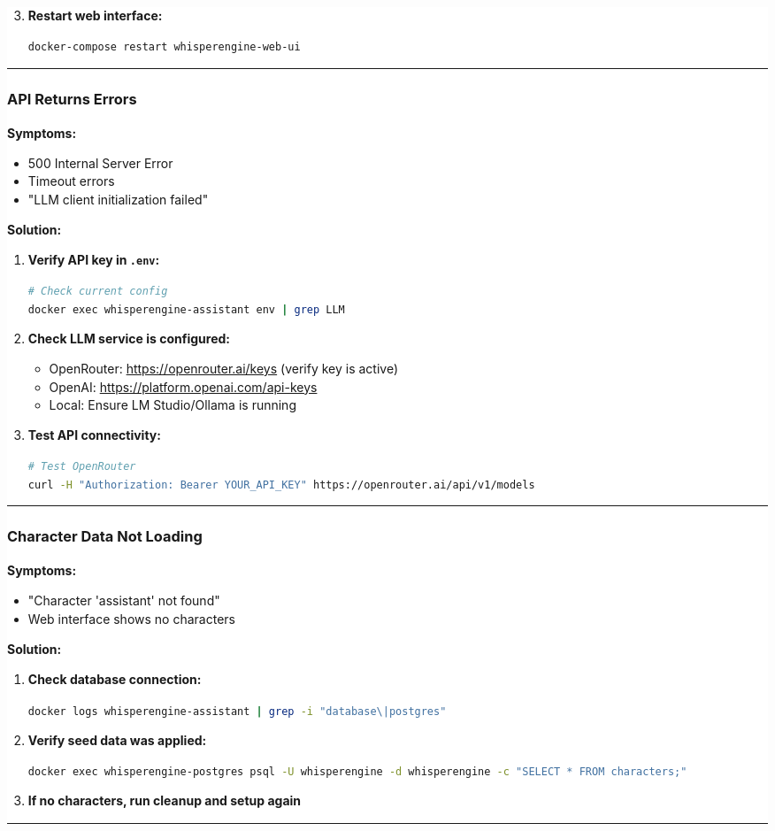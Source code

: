 3. **Restart web interface:**
   ```bash
   docker-compose restart whisperengine-web-ui
   ```

---

### API Returns Errors

**Symptoms:**
- 500 Internal Server Error
- Timeout errors
- "LLM client initialization failed"

**Solution:**

1. **Verify API key in `.env`:**
   ```bash
   # Check current config
   docker exec whisperengine-assistant env | grep LLM
   ```

2. **Check LLM service is configured:**
   - OpenRouter: https://openrouter.ai/keys (verify key is active)
   - OpenAI: https://platform.openai.com/api-keys
   - Local: Ensure LM Studio/Ollama is running

3. **Test API connectivity:**
   ```bash
   # Test OpenRouter
   curl -H "Authorization: Bearer YOUR_API_KEY" https://openrouter.ai/api/v1/models
   ```

---

### Character Data Not Loading

**Symptoms:**
- "Character 'assistant' not found"
- Web interface shows no characters

**Solution:**

1. **Check database connection:**
   ```bash
   docker logs whisperengine-assistant | grep -i "database\|postgres"
   ```

2. **Verify seed data was applied:**
   ```bash
   docker exec whisperengine-postgres psql -U whisperengine -d whisperengine -c "SELECT * FROM characters;"
   ```

3. **If no characters, run cleanup and setup again**

---
